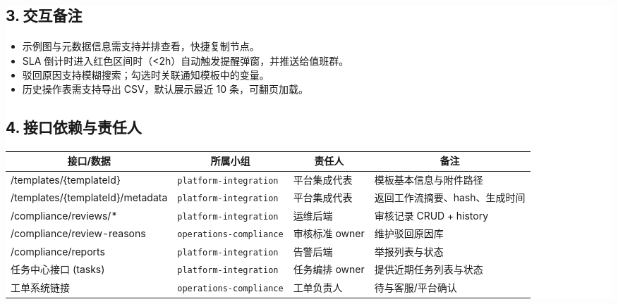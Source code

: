 ## 3. 交互备注
- 示例图与元数据信息需支持并排查看，快捷复制节点。
- SLA 倒计时进入红色区间时（<2h）自动触发提醒弹窗，并推送给值班群。
- 驳回原因支持模糊搜索；勾选时关联通知模板中的变量。
- 历史操作表需支持导出 CSV，默认展示最近 10 条，可翻页加载。

## 4. 接口依赖与责任人
| 接口/数据 | 所属小组 | 责任人 | 备注 |
| ---------- | -------- | ------ | ---- |
| /templates/{templateId} | `platform-integration` | 平台集成代表 | 模板基本信息与附件路径 |
| /templates/{templateId}/metadata | `platform-integration` | 平台集成代表 | 返回工作流摘要、hash、生成时间 |
| /compliance/reviews/* | `platform-integration` | 运维后端 | 审核记录 CRUD + history |
| /compliance/review-reasons | `operations-compliance` | 审核标准 owner | 维护驳回原因库 |
| /compliance/reports | `platform-integration` | 告警后端 | 举报列表与状态 |
| 任务中心接口 (tasks) | `platform-integration` | 任务编排 owner | 提供近期任务列表与状态 |
| 工单系统链接 | `operations-compliance` | 工单负责人 | 待与客服/平台确认 |

